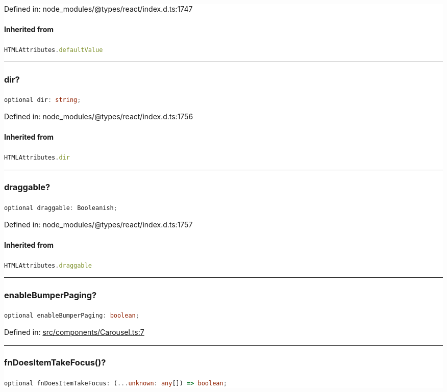 Defined in: node\_modules/@types/react/index.d.ts:1747

#### Inherited from

```ts
HTMLAttributes.defaultValue
```

***

### dir?

```ts
optional dir: string;
```

Defined in: node\_modules/@types/react/index.d.ts:1756

#### Inherited from

```ts
HTMLAttributes.dir
```

***

### draggable?

```ts
optional draggable: Booleanish;
```

Defined in: node\_modules/@types/react/index.d.ts:1757

#### Inherited from

```ts
HTMLAttributes.draggable
```

***

### enableBumperPaging?

```ts
optional enableBumperPaging: boolean;
```

Defined in: [src/components/Carousel.ts:7](https://github.com/shdwmtr/plugutil/blob/b52230e3bd417b9353d983856323dee8a90c4f70/client/src/components/Carousel.ts#L7)

***

### fnDoesItemTakeFocus()?

```ts
optional fnDoesItemTakeFocus: (...unknown: any[]) => boolean;
```
